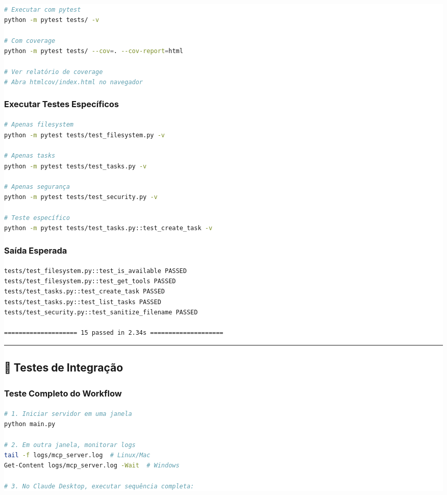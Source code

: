```bash
# Executar com pytest
python -m pytest tests/ -v

# Com coverage
python -m pytest tests/ --cov=. --cov-report=html

# Ver relatório de coverage
# Abra htmlcov/index.html no navegador
```

### Executar Testes Específicos

```bash
# Apenas filesystem
python -m pytest tests/test_filesystem.py -v

# Apenas tasks
python -m pytest tests/test_tasks.py -v

# Apenas segurança
python -m pytest tests/test_security.py -v

# Teste específico
python -m pytest tests/test_tasks.py::test_create_task -v
```

### Saída Esperada

```
tests/test_filesystem.py::test_is_available PASSED
tests/test_filesystem.py::test_get_tools PASSED
tests/test_tasks.py::test_create_task PASSED
tests/test_tasks.py::test_list_tasks PASSED
tests/test_security.py::test_sanitize_filename PASSED

==================== 15 passed in 2.34s ====================
```

---

## 🔧 Testes de Integração

### Teste Completo do Workflow

```bash
# 1. Iniciar servidor em uma janela
python main.py

# 2. Em outra janela, monitorar logs
tail -f logs/mcp_server.log  # Linux/Mac
Get-Content logs/mcp_server.log -Wait  # Windows

# 3. No Claude Desktop, executar sequência completa:
```
